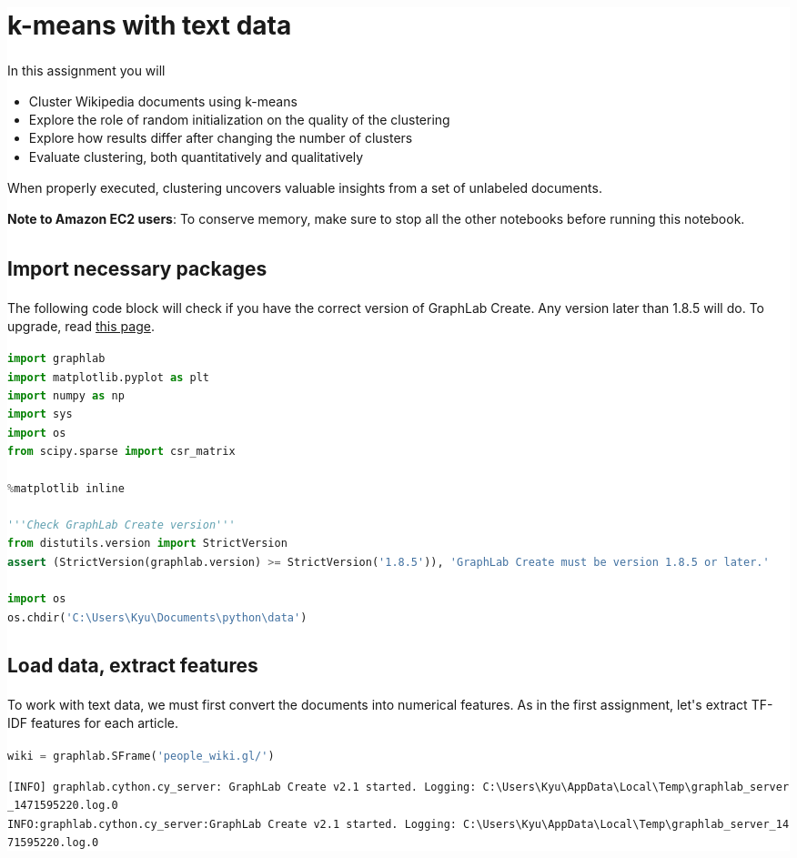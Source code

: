 
# k-means with text data

In this assignment you will
* Cluster Wikipedia documents using k-means
* Explore the role of random initialization on the quality of the clustering
* Explore how results differ after changing the number of clusters
* Evaluate clustering, both quantitatively and qualitatively

When properly executed, clustering uncovers valuable insights from a set of unlabeled documents.

**Note to Amazon EC2 users**: To conserve memory, make sure to stop all the other notebooks before running this notebook.

## Import necessary packages

The following code block will check if you have the correct version of GraphLab Create. Any version later than 1.8.5 will do. To upgrade, read [this page](https://turi.com/download/upgrade-graphlab-create.html).


```python
import graphlab
import matplotlib.pyplot as plt
import numpy as np
import sys
import os
from scipy.sparse import csr_matrix

%matplotlib inline

'''Check GraphLab Create version'''
from distutils.version import StrictVersion
assert (StrictVersion(graphlab.version) >= StrictVersion('1.8.5')), 'GraphLab Create must be version 1.8.5 or later.'

import os
os.chdir('C:\Users\Kyu\Documents\python\data')
```

## Load data, extract features

To work with text data, we must first convert the documents into numerical features. As in the first assignment, let's extract TF-IDF features for each article.


```python
wiki = graphlab.SFrame('people_wiki.gl/')
```

    [INFO] graphlab.cython.cy_server: GraphLab Create v2.1 started. Logging: C:\Users\Kyu\AppData\Local\Temp\graphlab_server_1471595220.log.0
    INFO:graphlab.cython.cy_server:GraphLab Create v2.1 started. Logging: C:\Users\Kyu\AppData\Local\Temp\graphlab_server_1471595220.log.0
    
